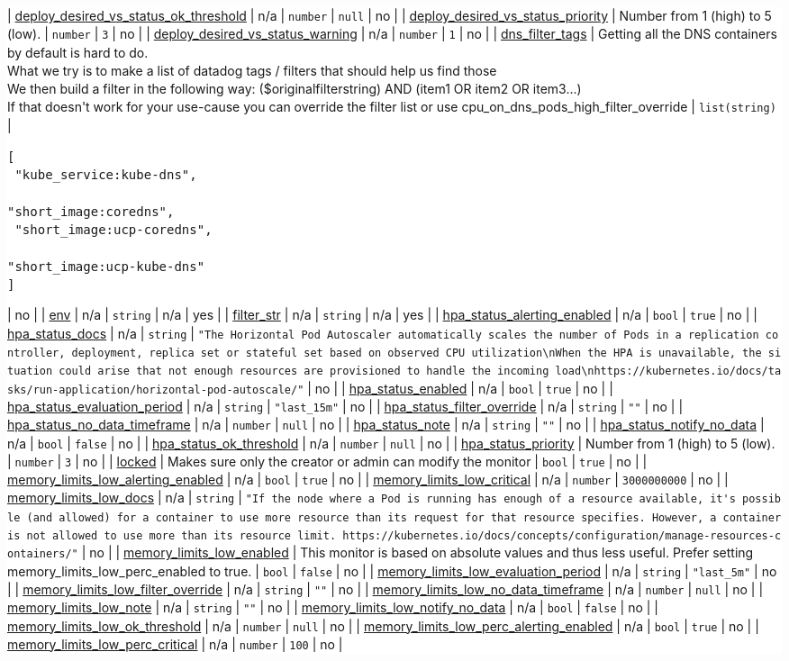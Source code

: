 | <a name="input_deploy_desired_vs_status_ok_threshold"></a> [deploy\_desired\_vs\_status\_ok\_threshold](#input\_deploy\_desired\_vs\_status\_ok\_threshold) | n/a | `number` | `null` | no |
| <a name="input_deploy_desired_vs_status_priority"></a> [deploy\_desired\_vs\_status\_priority](#input\_deploy\_desired\_vs\_status\_priority) | Number from 1 (high) to 5 (low). | `number` | `3` | no |
| <a name="input_deploy_desired_vs_status_warning"></a> [deploy\_desired\_vs\_status\_warning](#input\_deploy\_desired\_vs\_status\_warning) | n/a | `number` | `1` | no |
| <a name="input_dns_filter_tags"></a> [dns\_filter\_tags](#input\_dns\_filter\_tags) | Getting all the DNS containers by default is hard to do.<br>What we try is to make a list of datadog tags / filters that should help us find those<br>We then build a filter in the following way: ($originalfilterstring) AND (item1 OR item2 OR item3...)<br>If that doesn't work for your use-cause you can override the filter list or use cpu\_on\_dns\_pods\_high\_filter\_override | `list(string)` | <pre>[<br>  "kube_service:kube-dns",<br>  "short_image:coredns",<br>  "short_image:ucp-coredns",<br>  "short_image:ucp-kube-dns"<br>]</pre> | no |
| <a name="input_env"></a> [env](#input\_env) | n/a | `string` | n/a | yes |
| <a name="input_filter_str"></a> [filter\_str](#input\_filter\_str) | n/a | `string` | n/a | yes |
| <a name="input_hpa_status_alerting_enabled"></a> [hpa\_status\_alerting\_enabled](#input\_hpa\_status\_alerting\_enabled) | n/a | `bool` | `true` | no |
| <a name="input_hpa_status_docs"></a> [hpa\_status\_docs](#input\_hpa\_status\_docs) | n/a | `string` | `"The Horizontal Pod Autoscaler automatically scales the number of Pods in a replication controller, deployment, replica set or stateful set based on observed CPU utilization\nWhen the HPA is unavailable, the situation could arise that not enough resources are provisioned to handle the incoming load\nhttps://kubernetes.io/docs/tasks/run-application/horizontal-pod-autoscale/"` | no |
| <a name="input_hpa_status_enabled"></a> [hpa\_status\_enabled](#input\_hpa\_status\_enabled) | n/a | `bool` | `true` | no |
| <a name="input_hpa_status_evaluation_period"></a> [hpa\_status\_evaluation\_period](#input\_hpa\_status\_evaluation\_period) | n/a | `string` | `"last_15m"` | no |
| <a name="input_hpa_status_filter_override"></a> [hpa\_status\_filter\_override](#input\_hpa\_status\_filter\_override) | n/a | `string` | `""` | no |
| <a name="input_hpa_status_no_data_timeframe"></a> [hpa\_status\_no\_data\_timeframe](#input\_hpa\_status\_no\_data\_timeframe) | n/a | `number` | `null` | no |
| <a name="input_hpa_status_note"></a> [hpa\_status\_note](#input\_hpa\_status\_note) | n/a | `string` | `""` | no |
| <a name="input_hpa_status_notify_no_data"></a> [hpa\_status\_notify\_no\_data](#input\_hpa\_status\_notify\_no\_data) | n/a | `bool` | `false` | no |
| <a name="input_hpa_status_ok_threshold"></a> [hpa\_status\_ok\_threshold](#input\_hpa\_status\_ok\_threshold) | n/a | `number` | `null` | no |
| <a name="input_hpa_status_priority"></a> [hpa\_status\_priority](#input\_hpa\_status\_priority) | Number from 1 (high) to 5 (low). | `number` | `3` | no |
| <a name="input_locked"></a> [locked](#input\_locked) | Makes sure only the creator or admin can modify the monitor | `bool` | `true` | no |
| <a name="input_memory_limits_low_alerting_enabled"></a> [memory\_limits\_low\_alerting\_enabled](#input\_memory\_limits\_low\_alerting\_enabled) | n/a | `bool` | `true` | no |
| <a name="input_memory_limits_low_critical"></a> [memory\_limits\_low\_critical](#input\_memory\_limits\_low\_critical) | n/a | `number` | `3000000000` | no |
| <a name="input_memory_limits_low_docs"></a> [memory\_limits\_low\_docs](#input\_memory\_limits\_low\_docs) | n/a | `string` | `"If the node where a Pod is running has enough of a resource available, it's possible (and allowed) for a container to use more resource than its request for that resource specifies. However, a container is not allowed to use more than its resource limit. https://kubernetes.io/docs/concepts/configuration/manage-resources-containers/"` | no |
| <a name="input_memory_limits_low_enabled"></a> [memory\_limits\_low\_enabled](#input\_memory\_limits\_low\_enabled) | This monitor is based on absolute values and thus less useful. Prefer setting memory\_limits\_low\_perc\_enabled to true. | `bool` | `false` | no |
| <a name="input_memory_limits_low_evaluation_period"></a> [memory\_limits\_low\_evaluation\_period](#input\_memory\_limits\_low\_evaluation\_period) | n/a | `string` | `"last_5m"` | no |
| <a name="input_memory_limits_low_filter_override"></a> [memory\_limits\_low\_filter\_override](#input\_memory\_limits\_low\_filter\_override) | n/a | `string` | `""` | no |
| <a name="input_memory_limits_low_no_data_timeframe"></a> [memory\_limits\_low\_no\_data\_timeframe](#input\_memory\_limits\_low\_no\_data\_timeframe) | n/a | `number` | `null` | no |
| <a name="input_memory_limits_low_note"></a> [memory\_limits\_low\_note](#input\_memory\_limits\_low\_note) | n/a | `string` | `""` | no |
| <a name="input_memory_limits_low_notify_no_data"></a> [memory\_limits\_low\_notify\_no\_data](#input\_memory\_limits\_low\_notify\_no\_data) | n/a | `bool` | `false` | no |
| <a name="input_memory_limits_low_ok_threshold"></a> [memory\_limits\_low\_ok\_threshold](#input\_memory\_limits\_low\_ok\_threshold) | n/a | `number` | `null` | no |
| <a name="input_memory_limits_low_perc_alerting_enabled"></a> [memory\_limits\_low\_perc\_alerting\_enabled](#input\_memory\_limits\_low\_perc\_alerting\_enabled) | n/a | `bool` | `true` | no |
| <a name="input_memory_limits_low_perc_critical"></a> [memory\_limits\_low\_perc\_critical](#input\_memory\_limits\_low\_perc\_critical) | n/a | `number` | `100` | no |

[//]: # (This file is generated. Do not edit)